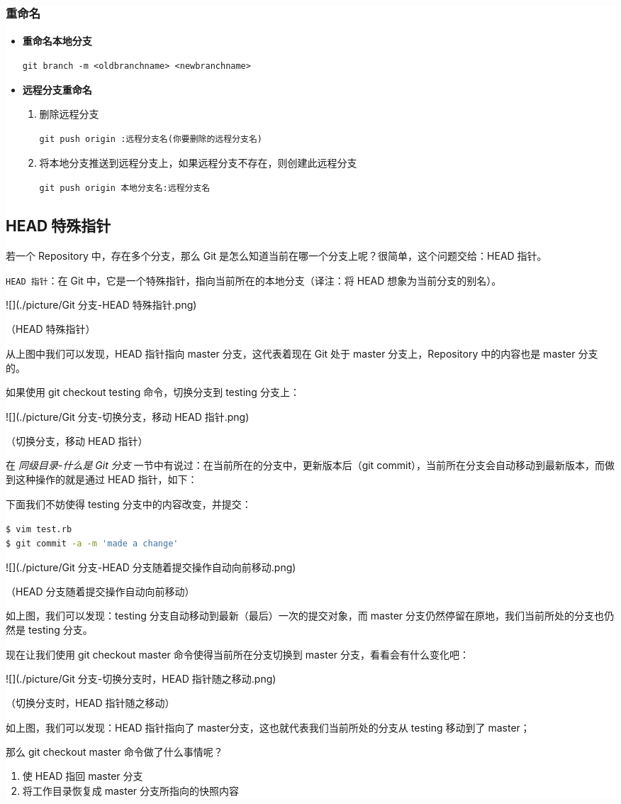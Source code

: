 ### 重命名

- **重命名本地分支**
  
  `git branch -m <oldbranchname> <newbranchname>`

- **远程分支重命名**
  
  1. 删除远程分支
     
     `git push origin :远程分支名(你要删除的远程分支名)`
  
  2. 将本地分支推送到远程分支上，如果远程分支不存在，则创建此远程分支
     
     `git push origin 本地分支名:远程分支名`

## HEAD 特殊指针

若一个 Repository 中，存在多个分支，那么 Git 是怎么知道当前在哪一个分支上呢？很简单，这个问题交给：HEAD 指针。

`HEAD 指针`：在 Git 中，它是一个特殊指针，指向当前所在的本地分支（译注：将 HEAD 想象为当前分支的别名）。

![](./picture/Git 分支-HEAD 特殊指针.png)

（HEAD 特殊指针）

从上图中我们可以发现，HEAD 指针指向 master 分支，这代表着现在 Git 处于 master 分支上，Repository 中的内容也是 master 分支的。

如果使用 git checkout testing 命令，切换分支到 testing 分支上：

![](./picture/Git 分支-切换分支，移动 HEAD 指针.png)

（切换分支，移动 HEAD 指针）

在 *同级目录-什么是 Git 分支* 一节中有说过：在当前所在的分支中，更新版本后（git commit），当前所在分支会自动移动到最新版本，而做到这种操作的就是通过 HEAD 指针，如下：

下面我们不妨使得 testing 分支中的内容改变，并提交：

```bash
$ vim test.rb
$ git commit -a -m 'made a change'
```

![](./picture/Git 分支-HEAD 分支随着提交操作自动向前移动.png)

（HEAD 分支随着提交操作自动向前移动）

如上图，我们可以发现：testing 分支自动移动到最新（最后）一次的提交对象，而 master 分支仍然停留在原地，我们当前所处的分支也仍然是 testing 分支。

现在让我们使用 git checkout master 命令使得当前所在分支切换到 master 分支，看看会有什么变化吧：

![](./picture/Git 分支-切换分支时，HEAD 指针随之移动.png)

（切换分支时，HEAD 指针随之移动）

如上图，我们可以发现：HEAD 指针指向了 master分支，这也就代表我们当前所处的分支从 testing 移动到了 master；

那么 git checkout master 命令做了什么事情呢？

1. 使 HEAD 指回 master 分支
2. 将工作目录恢复成 master 分支所指向的快照内容
